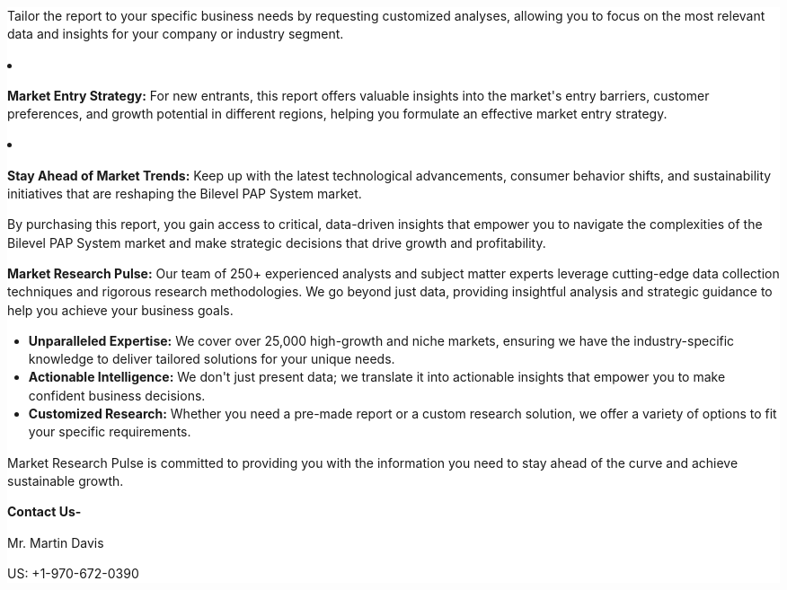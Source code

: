 Tailor the report to your specific business needs by requesting customized analyses, allowing you to focus on the most relevant data and insights for your company or industry segment.</p></li><li><p><strong>Market Entry Strategy:</strong> For new entrants, this report offers valuable insights into the market's entry barriers, customer preferences, and growth potential in different regions, helping you formulate an effective market entry strategy.</p></li><li><p><strong>Stay Ahead of Market Trends:</strong> Keep up with the latest technological advancements, consumer behavior shifts, and sustainability initiatives that are reshaping the Bilevel PAP System market.</p></li></ol><p>By purchasing this report, you gain access to critical, data-driven insights that empower you to navigate the complexities of the Bilevel PAP System market and make strategic decisions that drive growth and profitability.</p><p><strong>Market Research Pulse:</strong>&nbsp;Our team of 250+ experienced analysts and subject matter experts leverage cutting-edge data collection techniques and rigorous research methodologies. We go beyond just data, providing insightful analysis and strategic guidance to help you achieve your business goals.</p><ul><li><strong>Unparalleled Expertise:</strong>&nbsp;We cover over 25,000 high-growth and niche markets, ensuring we have the industry-specific knowledge to deliver tailored solutions for your unique needs.</li><li><strong>Actionable Intelligence:</strong>&nbsp;We don't just present data; we translate it into actionable insights that empower you to make confident business decisions.</li><li><strong>Customized Research:</strong>&nbsp;Whether you need a pre-made report or a custom research solution, we offer a variety of options to fit your specific requirements.</li></ul><p>Market Research Pulse is committed to providing you with the information you need to stay ahead of the curve and achieve sustainable growth.</p><p><strong>Contact Us-</strong></p><p>Mr. Martin Davis</p><p>US: +1-970-672-0390</p>
